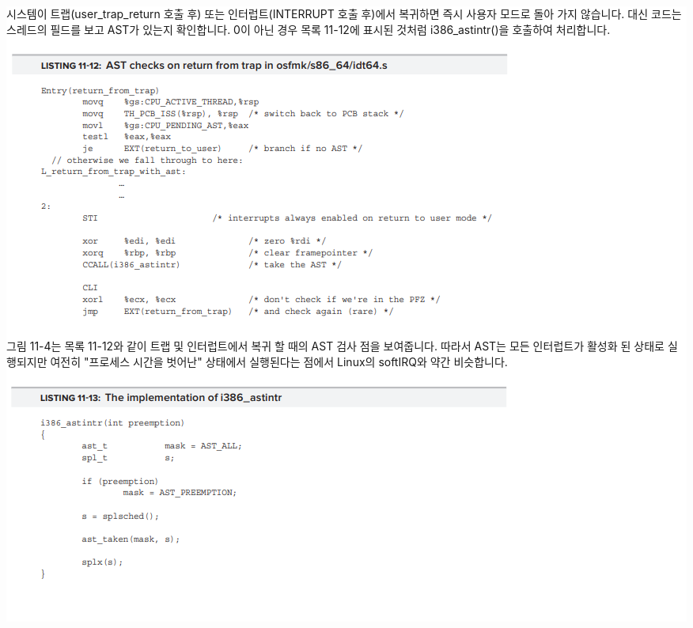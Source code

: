 시스템이 트랩(user_trap_return 호출 후) 또는 인터럽트(INTERRUPT 호출 후)에서 복귀하면 즉시 사용자 모드로 돌아 가지 않습니다. 대신 코드는 스레드의 필드를 보고 AST가 있는지 확인합니다. 0이 아닌 경우 목록 11-12에 표시된 것처럼 i386_astintr()을 호출하여 처리합니다.

![11-40](../../img/chapter11/11_11_40.PNG)

그림 11-4는 목록 11-12와 같이 트랩 및 인터럽트에서 복귀 할 때의 AST 검사 점을 보여줍니다. 따라서 AST는 모든 인터럽트가 활성화 된 상태로 실행되지만 여전히 "프로세스 시간을 벗어난" 상태에서 실행된다는 점에서 Linux의 softIRQ와 약간 비슷합니다.

![11-41](../../img/chapter11/11_11_41.PNG)
